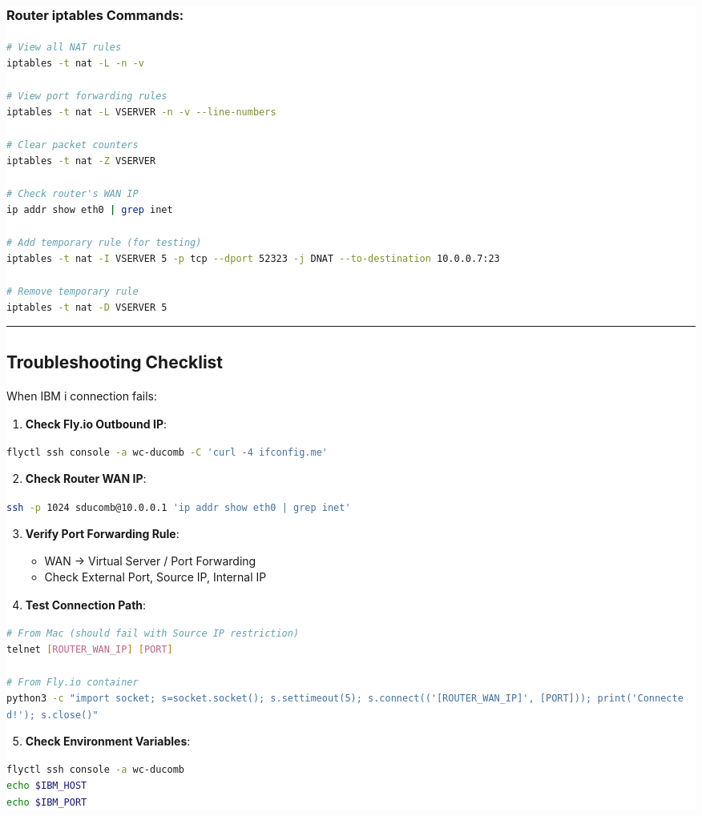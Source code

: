 ### Router iptables Commands:
```bash
# View all NAT rules
iptables -t nat -L -n -v

# View port forwarding rules
iptables -t nat -L VSERVER -n -v --line-numbers

# Clear packet counters
iptables -t nat -Z VSERVER

# Check router's WAN IP
ip addr show eth0 | grep inet

# Add temporary rule (for testing)
iptables -t nat -I VSERVER 5 -p tcp --dport 52323 -j DNAT --to-destination 10.0.0.7:23

# Remove temporary rule
iptables -t nat -D VSERVER 5
```

---

## Troubleshooting Checklist

When IBM i connection fails:

1. **Check Fly.io Outbound IP**:
```bash
flyctl ssh console -a wc-ducomb -C 'curl -4 ifconfig.me'
```

2. **Check Router WAN IP**:
```bash
ssh -p 1024 sducomb@10.0.0.1 'ip addr show eth0 | grep inet'
```

3. **Verify Port Forwarding Rule**:
   - WAN → Virtual Server / Port Forwarding
   - Check External Port, Source IP, Internal IP

4. **Test Connection Path**:
```bash
# From Mac (should fail with Source IP restriction)
telnet [ROUTER_WAN_IP] [PORT]

# From Fly.io container
python3 -c "import socket; s=socket.socket(); s.settimeout(5); s.connect(('[ROUTER_WAN_IP]', [PORT])); print('Connected!'); s.close()"
```

5. **Check Environment Variables**:
```bash
flyctl ssh console -a wc-ducomb
echo $IBM_HOST
echo $IBM_PORT
```
